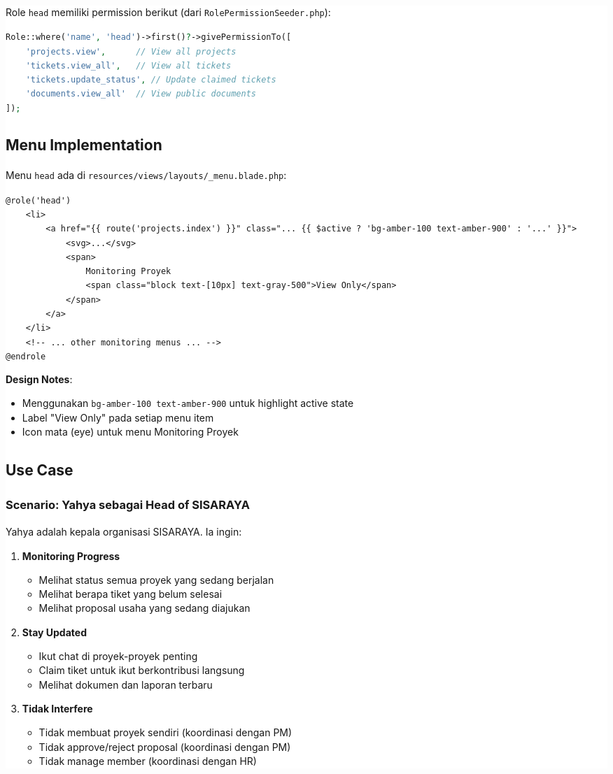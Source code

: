 Role `head` memiliki permission berikut (dari `RolePermissionSeeder.php`):

```php
Role::where('name', 'head')->first()?->givePermissionTo([
    'projects.view',      // View all projects
    'tickets.view_all',   // View all tickets
    'tickets.update_status', // Update claimed tickets
    'documents.view_all'  // View public documents
]);
```

## Menu Implementation

Menu `head` ada di `resources/views/layouts/_menu.blade.php`:

```blade
@role('head')
    <li>
        <a href="{{ route('projects.index') }}" class="... {{ $active ? 'bg-amber-100 text-amber-900' : '...' }}">
            <svg>...</svg>
            <span>
                Monitoring Proyek
                <span class="block text-[10px] text-gray-500">View Only</span>
            </span>
        </a>
    </li>
    <!-- ... other monitoring menus ... -->
@endrole
```

**Design Notes**:
- Menggunakan `bg-amber-100 text-amber-900` untuk highlight active state
- Label "View Only" pada setiap menu item
- Icon mata (eye) untuk menu Monitoring Proyek

## Use Case

### Scenario: Yahya sebagai Head of SISARAYA

Yahya adalah kepala organisasi SISARAYA. Ia ingin:

1. **Monitoring Progress**
   - Melihat status semua proyek yang sedang berjalan
   - Melihat berapa tiket yang belum selesai
   - Melihat proposal usaha yang sedang diajukan

2. **Stay Updated**
   - Ikut chat di proyek-proyek penting
   - Claim tiket untuk ikut berkontribusi langsung
   - Melihat dokumen dan laporan terbaru

3. **Tidak Interfere**
   - Tidak membuat proyek sendiri (koordinasi dengan PM)
   - Tidak approve/reject proposal (koordinasi dengan PM)
   - Tidak manage member (koordinasi dengan HR)
